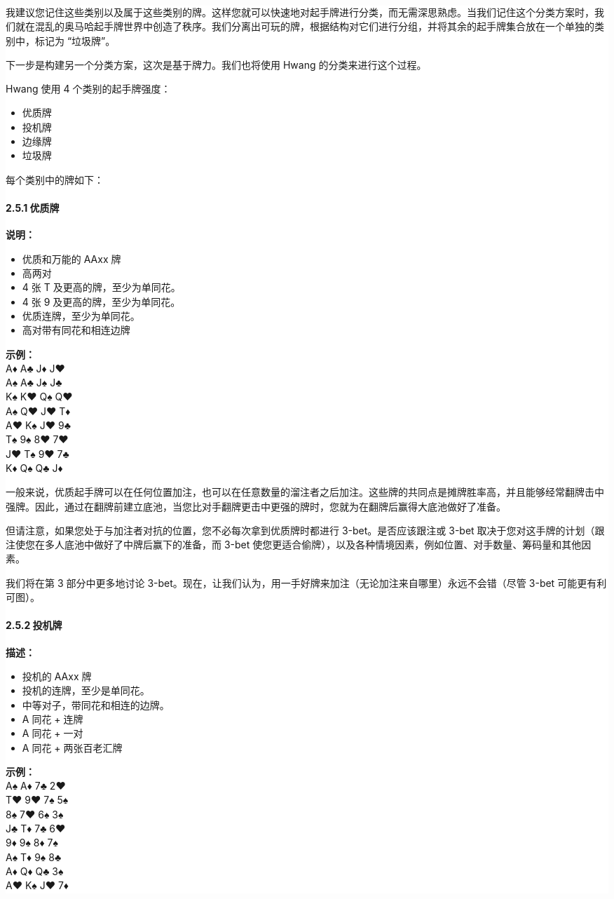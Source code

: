 我建议您记住这些类别以及属于这些类别的牌。这样您就可以快速地对起手牌进行分类，而无需深思熟虑。当我们记住这个分类方案时，我们就在混乱的奥马哈起手牌世界中创造了秩序。我们分离出可玩的牌，根据结构对它们进行分组，并将其余的起手牌集合放在一个单独的类别中，标记为 “垃圾牌”。

下一步是构建另一个分类方案，这次是基于牌力。我们也将使用 Hwang 的分类来进行这个过程。

Hwang 使用 4 个类别的起手牌强度：

- 优质牌
- 投机牌
- 边缘牌
- 垃圾牌

每个类别中的牌如下：

#### 2.5.1 优质牌

**说明：**

- 优质和万能的 AAxx 牌
- 高两对
- 4 张 T 及更高的牌，至少为单同花。
- 4 张 9 及更高的牌，至少为单同花。
- 优质连牌，至少为单同花。
- 高对带有同花和相连边牌

**示例：**  
<span class=text-red>A♦</span> A♣ <span class=text-red>J♦ J♥</span>  
A♠ A♣ J♠ J♣  
K♠ <span class=text-red>K♥</span> Q♠ <span class=text-red>Q♥</span>  
A♠ <span class=text-red>Q♥ J♥ T♦</span>  
<span class=text-red>A♥</span> K♠ <span class=text-red>J♥</span> 9♣  
T♠ 9♠ <span class=text-red>8♥ 7♥</span>  
<span class=text-red>J♥</span> T♠ <span class=text-red>9♥</span> 7♣  
<span class=text-red>K♦</span> Q♠ Q♣ <span class=text-red>J♦</span>

一般来说，优质起手牌可以在任何位置加注，也可以在任意数量的溜注者之后加注。这些牌的共同点是摊牌胜率高，并且能够经常翻牌击中强牌。因此，通过在翻牌前建立底池，当您比对手翻牌更击中更强的牌时，您就为在翻牌后赢得大底池做好了准备。

但请注意，如果您处于与加注者对抗的位置，您不必每次拿到优质牌时都进行 3-bet。是否应该跟注或 3-bet 取决于您对这手牌的计划（跟注使您在多人底池中做好了中牌后赢下的准备，而 3-bet 使您更适合偷牌），以及各种情境因素，例如位置、对手数量、筹码量和其他因素。

我们将在第 3 部分中更多地讨论 3-bet。现在，让我们认为，用一手好牌来加注（无论加注来自哪里）永远不会错（尽管 3-bet 可能更有利可图）。

#### 2.5.2 投机牌

**描述：**

- 投机的 AAxx 牌
- 投机的连牌，至少是单同花。
- 中等对子，带同花和相连的边牌。
- A 同花 + 连牌
- A 同花 + 一对
- A 同花 + 两张百老汇牌

**示例：**  
A♠ <span class=text-red>A♦</span> 7♣ <span class=text-red>2♥</span>  
<span class=text-red>T♥ 9♥</span> 7♠ 5♠  
8♠ <span class=text-red>7♥</span> 6♠ 3♠  
J♣ <span class=text-red>T♦</span> 7♣ <span class=text-red>6♥</span>  
<span class=text-red>9♦</span> 9♠ <span class=text-red>8♦</span> 7♠  
A♠ <span class=text-red>T♦</span> 9♠ 8♣  
<span class=text-red>A♦ Q♦</span> Q♣ 3♠  
<span class=text-red>A♥</span> K♠ <span class=text-red>J♥ 7♦</span>
